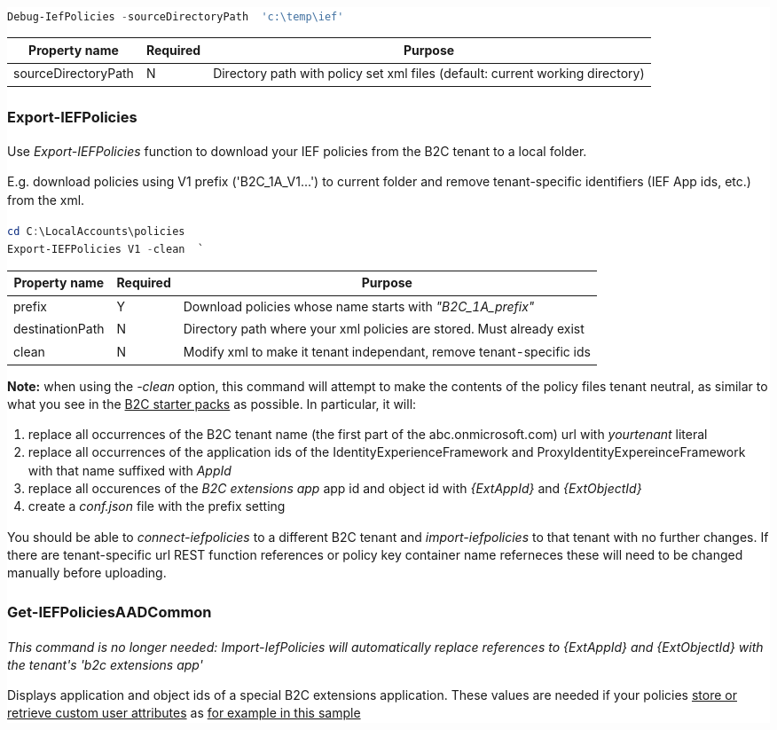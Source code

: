 ```PowerShell
Debug-IefPolicies -sourceDirectoryPath  'c:\temp\ief'
```

| Property name | Required | Purpose |
| -------- | ------ | ----- |
| sourceDirectoryPath | N | Directory path with policy set xml files (default: current working directory) |

### Export-IEFPolicies

Use *Export-IEFPolicies* function to download your IEF policies from the B2C tenant to a local folder.

E.g. download policies using V1 prefix ('B2C_1A_V1...') to current folder and remove tenant-specific identifiers (IEF App ids, etc.) from the xml.

```PowerShell
cd C:\LocalAccounts\policies
Export-IEFPolicies V1 -clean  `
```

| Property name | Required | Purpose |
| -------- | ------ | ----- |
| prefix | Y | Download policies whose name starts with *"B2C_1A_prefix"* |
| destinationPath | N | Directory path where your xml policies are stored. Must already exist |
| clean | N | Modify xml to make it tenant independant, remove tenant-specific ids |

**Note:** when using the *-clean* option, this command will attempt to make the contents of the policy files tenant neutral, as similar to what you see in the [B2C starter packs](https://github.com/Azure-Samples/active-directory-b2c-custom-policy-starterpack) as possible. In particular, it will:
1. replace all occurrences of the B2C tenant name (the first part of the abc.onmicrosoft.com) url with *yourtenant* literal
2. replace all occurrences of the application ids of the IdentityExperienceFramework and ProxyIdentityExpereinceFramework with that name suffixed with *AppId*
3. replace all occurences of the *B2C extensions app* app id and object id with *{ExtAppId}* and *{ExtObjectId}*
4. create a *conf.json* file with the prefix setting

You should be able to *connect-iefpolicies* to a different B2C tenant and *import-iefpolicies* to that tenant with no further changes. If there are tenant-specific url REST function references or policy key container name referneces these will need to be changed manually before uploading.

### Get-IEFPoliciesAADCommon

*This command is no longer needed: Import-IefPolicies will automatically replace references to {ExtAppId} and {ExtObjectId} with the tenant's 'b2c extensions app'*

Displays application and object ids of a special B2C extensions application. These values are needed if your policies [store or retrieve custom user attributes](https://docs.microsoft.com/en-us/azure/active-directory-b2c/user-flow-custom-attributes?pivots=b2c-custom-policy#azure-ad-b2c-extensions-app) as [for example in this sample](https://github.com/mrochon/b2csamples/tree/master/Policies/PersistCustomAttr)
